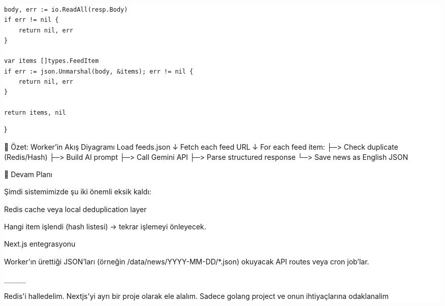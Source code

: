 	body, err := io.ReadAll(resp.Body)
	if err != nil {
		return nil, err
	}

	var items []types.FeedItem
	if err := json.Unmarshal(body, &items); err != nil {
		return nil, err
	}

	return items, nil
}

🔧 Özet: Worker’in Akış Diyagramı
Load feeds.json
      ↓
Fetch each feed URL
      ↓
For each feed item:
   ├─> Check duplicate (Redis/Hash)
   ├─> Build AI prompt
   ├─> Call Gemini API
   ├─> Parse structured response
   └─> Save news as English JSON

🧠 Devam Planı

Şimdi sistemimizde şu iki önemli eksik kaldı:

Redis cache veya local deduplication layer

Hangi item işlendi (hash listesi) → tekrar işlemeyi önleyecek.

Next.js entegrasyonu

Worker’ın ürettiği JSON’ları (örneğin /data/news/YYYY-MM-DD/*.json) okuyacak API routes veya cron job’lar.

	______

Redis'i halledelim. Nextjs'yi ayrı bir proje olarak ele alalım. Sadece golang project ve onun ihtiyaçlarına odaklanalim